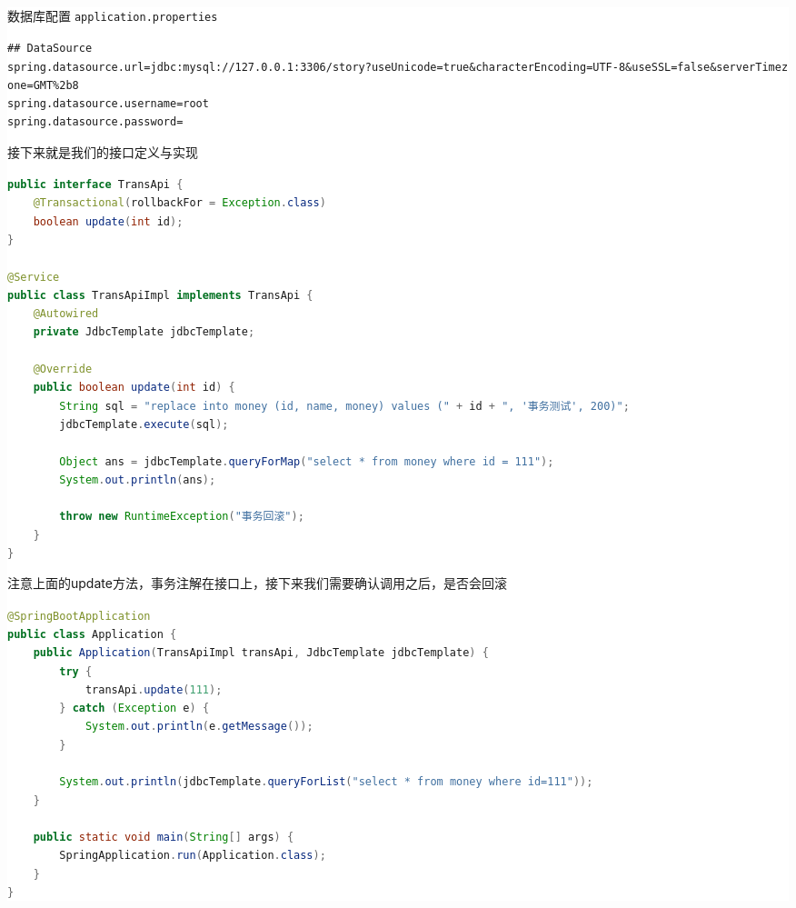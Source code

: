 数据库配置 `application.properties`

```properties
## DataSource
spring.datasource.url=jdbc:mysql://127.0.0.1:3306/story?useUnicode=true&characterEncoding=UTF-8&useSSL=false&serverTimezone=GMT%2b8
spring.datasource.username=root
spring.datasource.password=
```

接下来就是我们的接口定义与实现

```java
public interface TransApi {
    @Transactional(rollbackFor = Exception.class)
    boolean update(int id);
}

@Service
public class TransApiImpl implements TransApi {
    @Autowired
    private JdbcTemplate jdbcTemplate;

    @Override
    public boolean update(int id) {
        String sql = "replace into money (id, name, money) values (" + id + ", '事务测试', 200)";
        jdbcTemplate.execute(sql);

        Object ans = jdbcTemplate.queryForMap("select * from money where id = 111");
        System.out.println(ans);

        throw new RuntimeException("事务回滚");
    }
}
```


注意上面的update方法，事务注解在接口上，接下来我们需要确认调用之后，是否会回滚

```java
@SpringBootApplication
public class Application {
    public Application(TransApiImpl transApi, JdbcTemplate jdbcTemplate) {
        try {
            transApi.update(111);
        } catch (Exception e) {
            System.out.println(e.getMessage());
        }

        System.out.println(jdbcTemplate.queryForList("select * from money where id=111"));
    }

    public static void main(String[] args) {
        SpringApplication.run(Application.class);
    }
}
```

